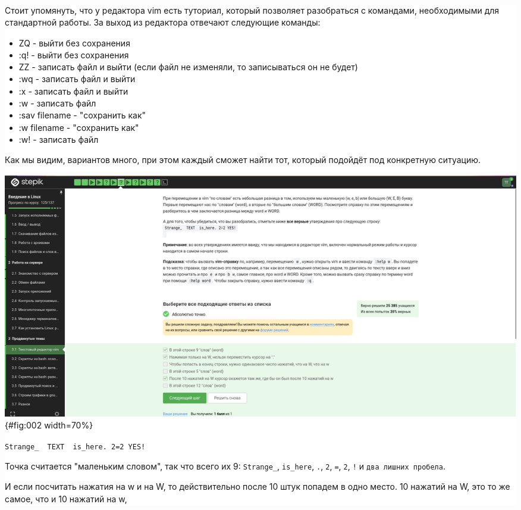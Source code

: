 Стоит упомянуть, что у редактора vim есть туториал, который позволяет разобраться с командами, необходимыми для стандартной работы. 
За выход из редактора отвечают следующие команды:

- ZQ - выйти без сохранения
- :q! - выйти без сохранения
- ZZ - записать файл и выйти (если файл не изменяли, то записываться он не будет)
- :wq - записать файл и выйти
- :x - записать файл и выйти
- :w<CR> - записать файл
- :sav filename<CR> - "сохранить как"
- :w filename<CR> - "сохранить как"
- :w!<CR> - записать файл

Как мы видим, вариантов много, при этом каждый сможет найти тот, который подойдёт под конкретную ситуацию.


![Задание 2](image/2.png){#fig:002 width=70%}

`Strange_  TEXT  is_here. 2=2 YES!`

Точка считается "маленьким словом", так что всего их 9:
`Strange_`, `is_here`, `.`, `2`, `=`, `2`, `!` и `два лишних пробела`.

И если посчитать нажатия на w и на W, то действительно после 10 штук попадем в одно место. 10 нажатий на W, это то же самое, что и 10 нажатий на w,

